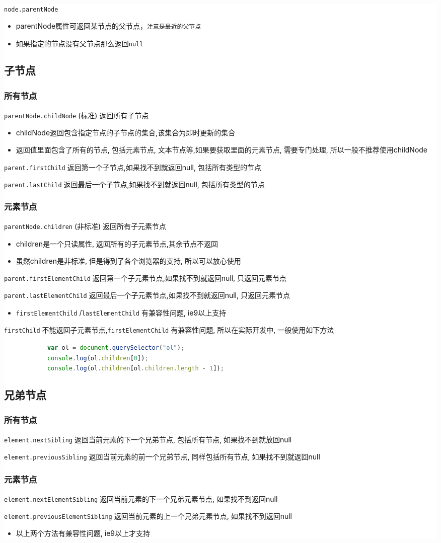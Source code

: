 `node.parentNode`

*   parentNode属性可返回某节点的父节点，`注意是最近的父节点`

*   如果指定的节点没有父节点那么返回`null`

## 子节点

### 所有节点

`parentNode.childNode` (标准) 返回所有子节点

*   childNode返回包含指定节点的子节点的集合,该集合为即时更新的集合

*   返回值里面包含了所有的节点, 包括元素节点, 文本节点等,如果要获取里面的元素节点, 需要专门处理, 所以一般不推荐使用childNode

`parent.firstChild` 返回第一个子节点,如果找不到就返回null, 包括所有类型的节点

`parent.lastChild` 返回最后一个子节点,如果找不到就返回null, 包括所有类型的节点

### 元素节点

`parentNode.children` (非标准) 返回所有子元素节点

*   children是一个只读属性, 返回所有的子元素节点,其余节点不返回

*   虽然children是非标准, 但是得到了各个浏览器的支持, 所以可以放心使用

`parent.firstElementChild` 返回第一个子元素节点,如果找不到就返回null, 只返回元素节点

`parent.lastElementChild` 返回最后一个子元素节点,如果找不到就返回null, 只返回元素节点

*   `firstElementChild` /`lastElementChild` 有兼容性问题, ie9以上支持

`firstChild` 不能返回子元素节点,`firstElementChild` 有兼容性问题, 所以在实际开发中, 一般使用如下方法

```javascript
            var ol = document.querySelector("ol");
            console.log(ol.children[0]);
            console.log(ol.children[ol.children.length - 1]);
```

## 兄弟节点

### 所有节点

`element.nextSibling` 返回当前元素的下一个兄弟节点, 包括所有节点, 如果找不到就放回null&#x20;

`element.previousSibling` 返回当前元素的前一个兄弟节点, 同样包括所有节点, 如果找不到就返回null

&#x20;

### 元素节点

`element.nextElementSibling` 返回当前元素的下一个兄弟元素节点, 如果找不到返回null

`element.previousElementSibling` 返回当前元素的上一个兄弟元素节点, 如果找不到返回null

*   以上两个方法有兼容性问题, ie9以上才支持
